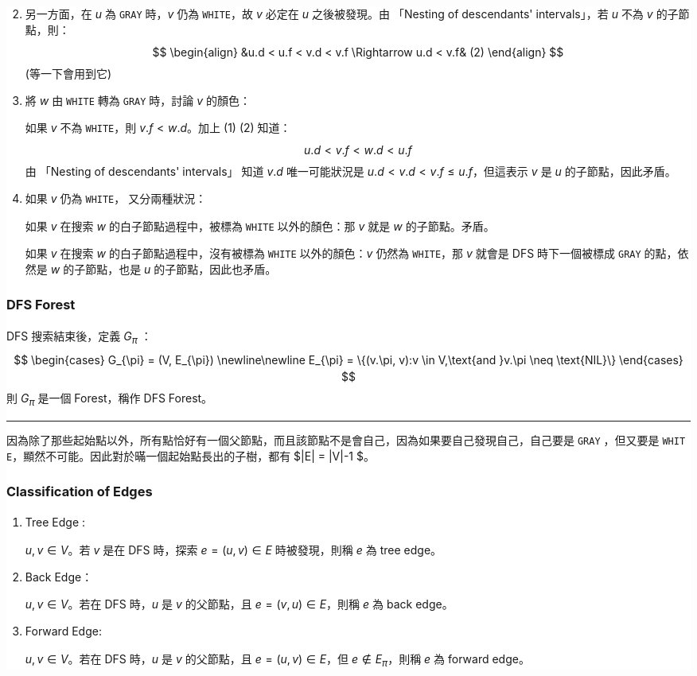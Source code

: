 2. 另一方面，在 $u$ 為 `GRAY` 時，$v$ 仍為 `WHITE`，故 $v$ 必定在 $u$ 之後被發現。由 「Nesting of descendants' intervals」，若 $u$ 不為 $v$ 的子節點，則：
	$$
	\begin{align}
	&u.d < u.f < v.d < v.f  \Rightarrow u.d < v.f& (2)
	\end{align}
	$$
	(等一下會用到它)

3. 將 $w$ 由 `WHITE` 轉為 `GRAY` 時，討論 $v$ 的顏色：

	如果 $v$ 不為 `WHITE`，則 $v.f < w.d$。加上 (1) (2) 知道：
	$$
	u.d < v.f < w.d < u.f
	$$
	由 「Nesting of descendants' intervals」 知道 $v.d$ 唯一可能狀況是 $u.d< v.d < v.f \leq u.f$，但這表示 $v$ 是 $u$ 的子節點，因此矛盾。

4. 如果 $v$ 仍為 `WHITE`， 又分兩種狀況：

	如果 $v$ 在搜索 $w$ 的白子節點過程中，被標為 `WHITE` 以外的顏色：那 $v$ 就是 $w$ 的子節點。矛盾。

	如果 $v$ 在搜索 $w$ 的白子節點過程中，沒有被標為 `WHITE` 以外的顏色：$v$ 仍然為 `WHITE`，那 $v$ 就會是 DFS 時下一個被標成 `GRAY` 的點，依然是 $w$ 的子節點，也是 $u$ 的子節點，因此也矛盾。



### DFS Forest

DFS 搜索結束後，定義  $G_{\pi}$ ：
$$
\begin{cases}
G_{\pi} = (V, E_{\pi}) \newline\newline
E_{\pi} = \{(v.\pi, v):v \in V,\text{and }v.\pi \neq \text{NIL}\}
\end{cases}
$$
則 $G_{\pi}$ 是一個 Forest，稱作 DFS Forest。

---

因為除了那些起始點以外，所有點恰好有一個父節點，而且該節點不是會自己，因為如果要自己發現自己，自己要是 `GRAY` ，但又要是 `WHITE`，顯然不可能。因此對於暪一個起始點長出的子樹，都有 $|E| = |V|-1 $。

### Classification of Edges

1. Tree Edge : 

	$u, v \in V$。若 $v$ 是在 DFS 時，探索 $e = (u, v) \in E$ 時被發現，則稱 $e$ 為 tree edge。

2. Back Edge：

	$u, v \in V$。若在 DFS 時，$u$ 是 $v$ 的父節點，且 $e = (v, u) \in E$，則稱 $e$ 為 back edge。

3. Forward Edge:

	$u, v \in V$。若在 DFS 時，$u$ 是 $v$ 的父節點，且 $e = (u, v) \in E$，但 $e \not \in E_{\pi}$，則稱 $e$ 為 forward edge。
